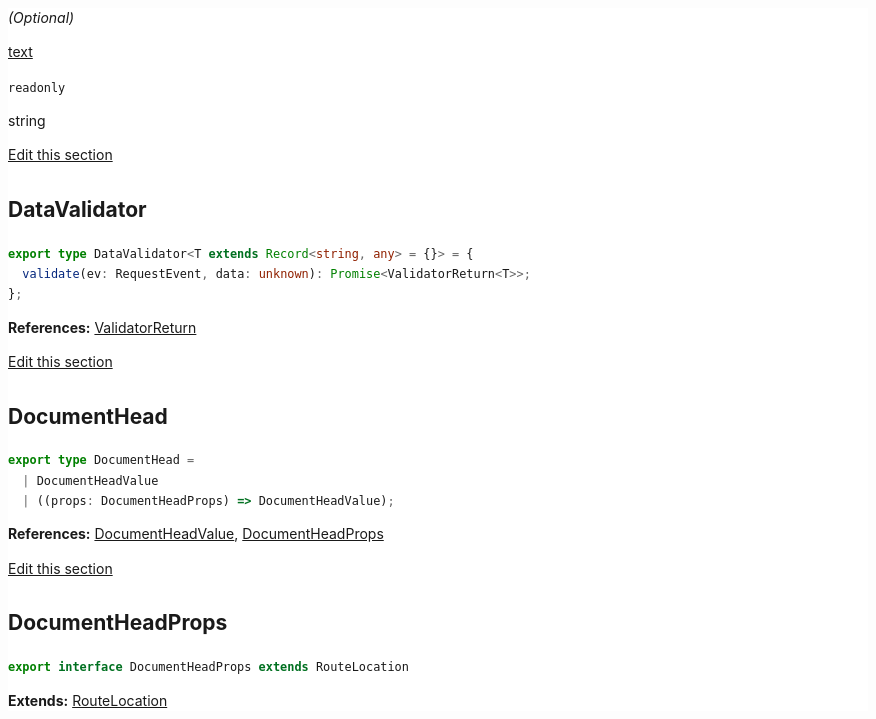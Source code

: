 </td><td>

_(Optional)_

</td></tr>
<tr><td>

[text](#)

</td><td>

`readonly`

</td><td>

string

</td><td>

</td></tr>
</tbody></table>

[Edit this section](https://github.com/BuilderIO/qwik/tree/main/packages/qwik-city/runtime/src/types.ts)

## DataValidator

```typescript
export type DataValidator<T extends Record<string, any> = {}> = {
  validate(ev: RequestEvent, data: unknown): Promise<ValidatorReturn<T>>;
};
```

**References:** [ValidatorReturn](#validatorreturn)

[Edit this section](https://github.com/BuilderIO/qwik/tree/main/packages/qwik-city/runtime/src/types.ts)

## DocumentHead

```typescript
export type DocumentHead =
  | DocumentHeadValue
  | ((props: DocumentHeadProps) => DocumentHeadValue);
```

**References:** [DocumentHeadValue](#documentheadvalue), [DocumentHeadProps](#documentheadprops)

[Edit this section](https://github.com/BuilderIO/qwik/tree/main/packages/qwik-city/runtime/src/types.ts)

## DocumentHeadProps

```typescript
export interface DocumentHeadProps extends RouteLocation
```

**Extends:** [RouteLocation](#routelocation)
